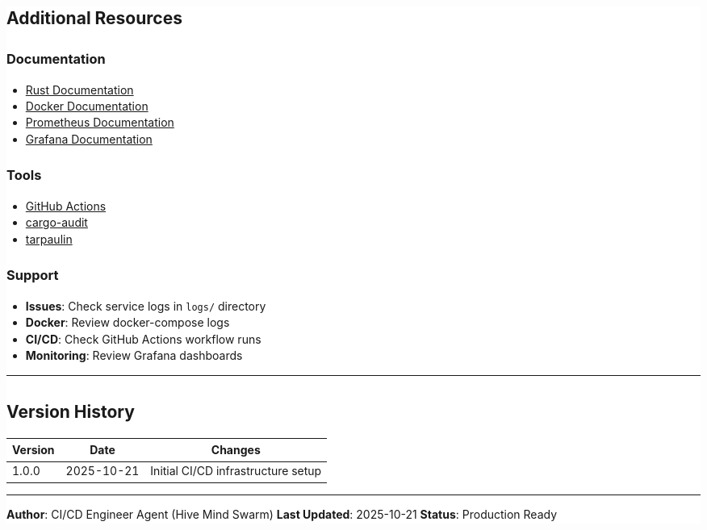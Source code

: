 
## Additional Resources

### Documentation
- [Rust Documentation](https://doc.rust-lang.org/)
- [Docker Documentation](https://docs.docker.com/)
- [Prometheus Documentation](https://prometheus.io/docs/)
- [Grafana Documentation](https://grafana.com/docs/)

### Tools
- [GitHub Actions](https://github.com/features/actions)
- [cargo-audit](https://github.com/rustsec/rustsec)
- [tarpaulin](https://github.com/xd009642/tarpaulin)

### Support
- **Issues**: Check service logs in `logs/` directory
- **Docker**: Review docker-compose logs
- **CI/CD**: Check GitHub Actions workflow runs
- **Monitoring**: Review Grafana dashboards

---

## Version History

| Version | Date | Changes |
|---------|------|---------|
| 1.0.0 | 2025-10-21 | Initial CI/CD infrastructure setup |

---

**Author**: CI/CD Engineer Agent (Hive Mind Swarm)
**Last Updated**: 2025-10-21
**Status**: Production Ready
